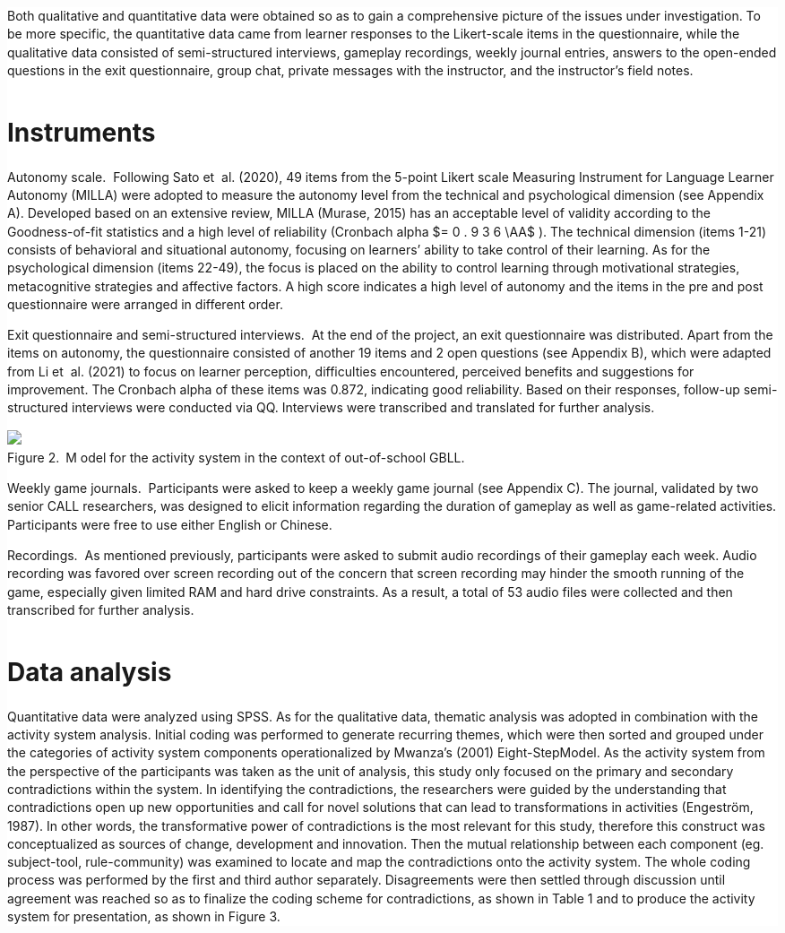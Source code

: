 Both qualitative and quantitative data were obtained so as to gain a comprehensive picture of the issues under investigation. To be more specific, the quantitative data came from learner responses to the Likert-scale items in the questionnaire, while the qualitative data consisted of semi-structured interviews, gameplay recordings, weekly journal entries, answers to the open-ended questions in the exit questionnaire, group chat, private messages with the instructor, and the instructor’s field notes.

# Instruments

Autonomy scale.  Following Sato et  al. (2020), 49 items from the 5-point Likert scale Measuring Instrument for Language Learner Autonomy (MILLA) were adopted to measure the autonomy level from the technical and psychological dimension (see Appendix A). Developed based on an extensive review, MILLA (Murase, 2015) has an acceptable level of validity according to the Goodness-of-fit statistics and a high level of reliability (Cronbach alpha $= 0 . 9 3 6 \AA$ ). The technical dimension (items 1-21) consists of behavioral and situational autonomy, focusing on learners’ ability to take control of their learning. As for the psychological dimension (items 22-49), the focus is placed on the ability to control learning through motivational strategies, metacognitive strategies and affective factors. A high score indicates a high level of autonomy and the items in the pre and post questionnaire were arranged in different order.

Exit questionnaire and semi-structured interviews.  At the end of the project, an exit questionnaire was distributed. Apart from the items on autonomy, the questionnaire consisted of another 19 items and 2 open questions (see Appendix B), which were adapted from Li et  al. (2021) to focus on learner perception, difficulties encountered, perceived benefits and suggestions for improvement. The Cronbach alpha of these items was 0.872, indicating good reliability. Based on their responses, follow-up semi-structured interviews were conducted via QQ. Interviews were transcribed and translated for further analysis.

![](img/9c93e96c5f1b15b7fa1e8bb1702258f34148ba49c26727f2570a4d655c3fa9a9.jpg)  
Figure 2. M odel for the activity system in the context of out-of-school GBLL.

Weekly game journals.  Participants were asked to keep a weekly game journal (see Appendix C). The journal, validated by two senior CALL researchers, was designed to elicit information regarding the duration of gameplay as well as game-related activities. Participants were free to use either English or Chinese.

Recordings.  As mentioned previously, participants were asked to submit audio recordings of their gameplay each week. Audio recording was favored over screen recording out of the concern that screen recording may hinder the smooth running of the game, especially given limited RAM and hard drive constraints. As a result, a total of 53 audio files were collected and then transcribed for further analysis.

# Data analysis

Quantitative data were analyzed using SPSS. As for the qualitative data, thematic analysis was adopted in combination with the activity system analysis. Initial coding was performed to generate recurring themes, which were then sorted and grouped under the categories of activity system components operationalized by Mwanza’s (2001) Eight-StepModel. As the activity system from the perspective of the participants was taken as the unit of analysis, this study only focused on the primary and secondary contradictions within the system. In identifying the contradictions, the researchers were guided by the understanding that contradictions open up new opportunities and call for novel solutions that can lead to transformations in activities (Engeström, 1987). In other words, the transformative power of contradictions is the most relevant for this study, therefore this construct was conceptualized as sources of change, development and innovation. Then the mutual relationship between each component (eg. subject-tool, rule-community) was examined to locate and map the contradictions onto the activity system. The whole coding process was performed by the first and third author separately. Disagreements were then settled through discussion until agreement was reached so as to finalize the coding scheme for contradictions, as shown in Table 1 and to produce the activity system for presentation, as shown in Figure 3.
